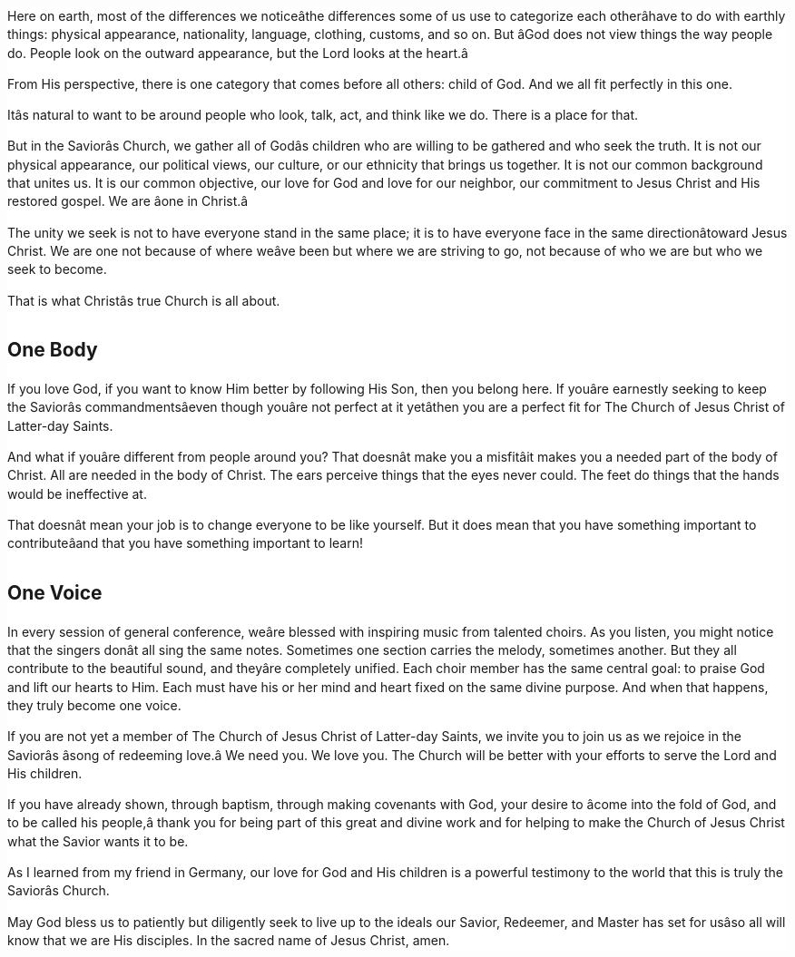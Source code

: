 Here on earth, most of the differences we noticeâthe differences some of us use to categorize each otherâhave to do with earthly things: physical appearance, nationality, language, clothing, customs, and so on. But âGod does not view things the way people do. People look on the outward appearance, but the Lord looks at the heart.â

From His perspective, there is one category that comes before all others: child of God. And we all fit perfectly in this one.

Itâs natural to want to be around people who look, talk, act, and think like we do. There is a place for that.

But in the Saviorâs Church, we gather all of Godâs children who are willing to be gathered and who seek the truth. It is not our physical appearance, our political views, our culture, or our ethnicity that brings us together. It is not our common background that unites us. It is our common objective, our love for God and love for our neighbor, our commitment to Jesus Christ and His restored gospel. We are âone in Christ.â

The unity we seek is not to have everyone stand in the same place; it is to have everyone face in the same directionâtoward Jesus Christ. We are one not because of where weâve been but where we are striving to go, not because of who we are but who we seek to become.

That is what Christâs true Church is all about.


## One Body

If you love God, if you want to know Him better by following His Son, then you belong here. If youâre earnestly seeking to keep the Saviorâs commandmentsâeven though youâre not perfect at it yetâthen you are a perfect fit for The Church of Jesus Christ of Latter-day Saints.

And what if youâre different from people around you? That doesnât make you a misfitâit makes you a needed part of the body of Christ. All are needed in the body of Christ. The ears perceive things that the eyes never could. The feet do things that the hands would be ineffective at.

That doesnât mean your job is to change everyone to be like yourself. But it does mean that you have something important to contributeâand that you have something important to learn!


## One Voice

In every session of general conference, weâre blessed with inspiring music from talented choirs. As you listen, you might notice that the singers donât all sing the same notes. Sometimes one section carries the melody, sometimes another. But they all contribute to the beautiful sound, and theyâre completely unified. Each choir member has the same central goal: to praise God and lift our hearts to Him. Each must have his or her mind and heart fixed on the same divine purpose. And when that happens, they truly become one voice.

If you are not yet a member of The Church of Jesus Christ of Latter-day Saints, we invite you to join us as we rejoice in the Saviorâs âsong of redeeming love.â We need you. We love you. The Church will be better with your efforts to serve the Lord and His children.

If you have already shown, through baptism, through making covenants with God, your desire to âcome into the fold of God, and to be called his people,â thank you for being part of this great and divine work and for helping to make the Church of Jesus Christ what the Savior wants it to be.

As I learned from my friend in Germany, our love for God and His children is a powerful testimony to the world that this is truly the Saviorâs Church.

May God bless us to patiently but diligently seek to live up to the ideals our Savior, Redeemer, and Master has set for usâso all will know that we are His disciples. In the sacred name of Jesus Christ, amen.